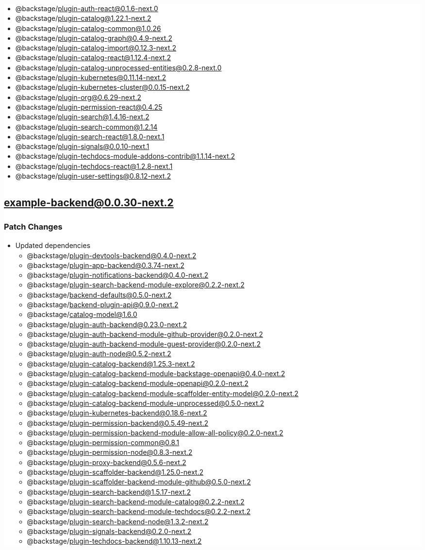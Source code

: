   - @backstage/plugin-auth-react@0.1.6-next.0
  - @backstage/plugin-catalog@1.22.1-next.2
  - @backstage/plugin-catalog-common@1.0.26
  - @backstage/plugin-catalog-graph@0.4.9-next.2
  - @backstage/plugin-catalog-import@0.12.3-next.2
  - @backstage/plugin-catalog-react@1.12.4-next.2
  - @backstage/plugin-catalog-unprocessed-entities@0.2.8-next.0
  - @backstage/plugin-kubernetes@0.11.14-next.2
  - @backstage/plugin-kubernetes-cluster@0.0.15-next.2
  - @backstage/plugin-org@0.6.29-next.2
  - @backstage/plugin-permission-react@0.4.25
  - @backstage/plugin-search@1.4.16-next.2
  - @backstage/plugin-search-common@1.2.14
  - @backstage/plugin-search-react@1.8.0-next.1
  - @backstage/plugin-signals@0.0.10-next.1
  - @backstage/plugin-techdocs-module-addons-contrib@1.1.14-next.2
  - @backstage/plugin-techdocs-react@1.2.8-next.1
  - @backstage/plugin-user-settings@0.8.12-next.2

## example-backend@0.0.30-next.2

### Patch Changes

- Updated dependencies
  - @backstage/plugin-devtools-backend@0.4.0-next.2
  - @backstage/plugin-app-backend@0.3.74-next.2
  - @backstage/plugin-notifications-backend@0.4.0-next.2
  - @backstage/plugin-search-backend-module-explore@0.2.2-next.2
  - @backstage/backend-defaults@0.5.0-next.2
  - @backstage/backend-plugin-api@0.9.0-next.2
  - @backstage/catalog-model@1.6.0
  - @backstage/plugin-auth-backend@0.23.0-next.2
  - @backstage/plugin-auth-backend-module-github-provider@0.2.0-next.2
  - @backstage/plugin-auth-backend-module-guest-provider@0.2.0-next.2
  - @backstage/plugin-auth-node@0.5.2-next.2
  - @backstage/plugin-catalog-backend@1.25.3-next.2
  - @backstage/plugin-catalog-backend-module-backstage-openapi@0.4.0-next.2
  - @backstage/plugin-catalog-backend-module-openapi@0.2.0-next.2
  - @backstage/plugin-catalog-backend-module-scaffolder-entity-model@0.2.0-next.2
  - @backstage/plugin-catalog-backend-module-unprocessed@0.5.0-next.2
  - @backstage/plugin-kubernetes-backend@0.18.6-next.2
  - @backstage/plugin-permission-backend@0.5.49-next.2
  - @backstage/plugin-permission-backend-module-allow-all-policy@0.2.0-next.2
  - @backstage/plugin-permission-common@0.8.1
  - @backstage/plugin-permission-node@0.8.3-next.2
  - @backstage/plugin-proxy-backend@0.5.6-next.2
  - @backstage/plugin-scaffolder-backend@1.25.0-next.2
  - @backstage/plugin-scaffolder-backend-module-github@0.5.0-next.2
  - @backstage/plugin-search-backend@1.5.17-next.2
  - @backstage/plugin-search-backend-module-catalog@0.2.2-next.2
  - @backstage/plugin-search-backend-module-techdocs@0.2.2-next.2
  - @backstage/plugin-search-backend-node@1.3.2-next.2
  - @backstage/plugin-signals-backend@0.2.0-next.2
  - @backstage/plugin-techdocs-backend@1.10.13-next.2
